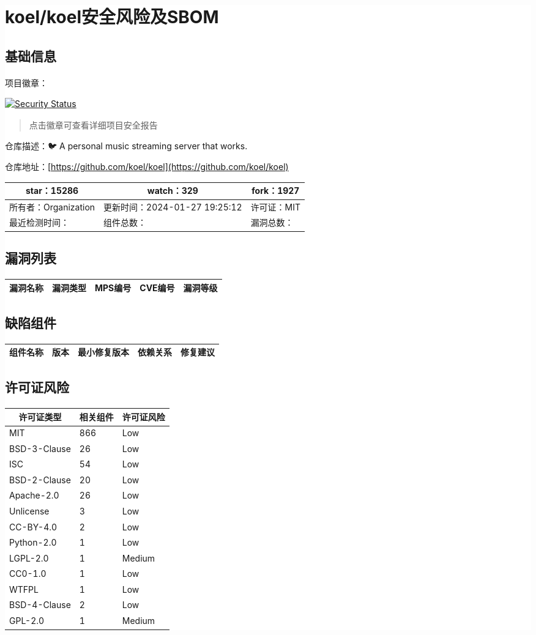 # koel/koel安全风险及SBOM

## 基础信息

项目徽章：

[![Security Status](https://www.murphysec.com/platform3/v31/badge/1752057622079217664.svg)](https://www.murphysec.com/console/report/1695868357911076864/1752057622079217664)

> 点击徽章可查看详细项目安全报告

仓库描述：🐦 A personal music streaming server that works.

仓库地址：[https://github.com/koel/koel](https://github.com/koel/koel)

| star：15286 | watch：329 | fork：1927 |
| ----------- | -------------- | ------------ |
| 所有者：Organization | 更新时间：2024-01-27 19:25:12 | 许可证：MIT |
| 最近检测时间： | 组件总数： | 漏洞总数： |




## 漏洞列表

| 漏洞名称 | 漏洞类型 | MPS编号 | CVE编号 | 漏洞等级 |
| ------- | ------ | ------- | ------ | ----- |





## 缺陷组件

| 组件名称 | 版本 | 最小修复版本 | 依赖关系 | 修复建议 |
| -------- | ---- | ------------ | -------- | -------- |





## 许可证风险

| 许可证类型 | 相关组件 | 许可证风险 |
| ---------- | -------- | ---------- |
|MIT|866|Low|
|BSD-3-Clause|26|Low|
|ISC|54|Low|
|BSD-2-Clause|20|Low|
|Apache-2.0|26|Low|
|Unlicense|3|Low|
|CC-BY-4.0|2|Low|
|Python-2.0|1|Low|
|LGPL-2.0|1|Medium|
|CC0-1.0|1|Low|
|WTFPL|1|Low|
|BSD-4-Clause|2|Low|
|GPL-2.0|1|Medium|
